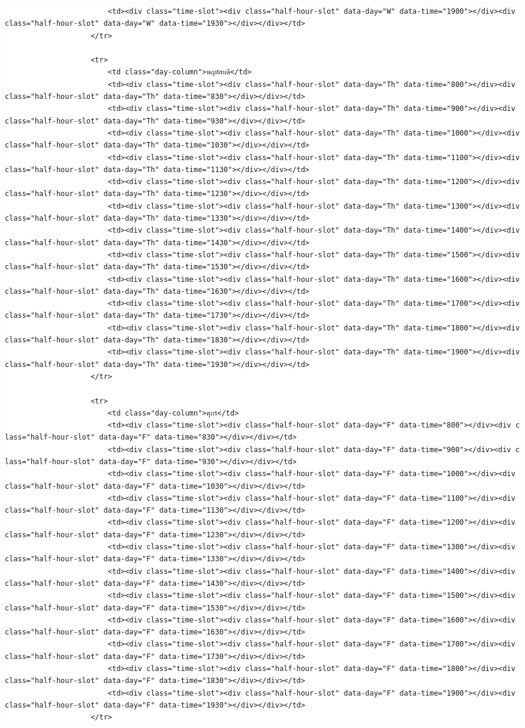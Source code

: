                             <td><div class="time-slot"><div class="half-hour-slot" data-day="W" data-time="1900"></div><div class="half-hour-slot" data-day="W" data-time="1930"></div></div></td>
                        </tr>
                        
                        <tr>
                            <td class="day-column">พฤหัสบดี</td>
                            <td><div class="time-slot"><div class="half-hour-slot" data-day="Th" data-time="800"></div><div class="half-hour-slot" data-day="Th" data-time="830"></div></div></td>
                            <td><div class="time-slot"><div class="half-hour-slot" data-day="Th" data-time="900"></div><div class="half-hour-slot" data-day="Th" data-time="930"></div></div></td>
                            <td><div class="time-slot"><div class="half-hour-slot" data-day="Th" data-time="1000"></div><div class="half-hour-slot" data-day="Th" data-time="1030"></div></div></td>
                            <td><div class="time-slot"><div class="half-hour-slot" data-day="Th" data-time="1100"></div><div class="half-hour-slot" data-day="Th" data-time="1130"></div></div></td>
                            <td><div class="time-slot"><div class="half-hour-slot" data-day="Th" data-time="1200"></div><div class="half-hour-slot" data-day="Th" data-time="1230"></div></div></td>
                            <td><div class="time-slot"><div class="half-hour-slot" data-day="Th" data-time="1300"></div><div class="half-hour-slot" data-day="Th" data-time="1330"></div></div></td>
                            <td><div class="time-slot"><div class="half-hour-slot" data-day="Th" data-time="1400"></div><div class="half-hour-slot" data-day="Th" data-time="1430"></div></div></td>
                            <td><div class="time-slot"><div class="half-hour-slot" data-day="Th" data-time="1500"></div><div class="half-hour-slot" data-day="Th" data-time="1530"></div></div></td>
                            <td><div class="time-slot"><div class="half-hour-slot" data-day="Th" data-time="1600"></div><div class="half-hour-slot" data-day="Th" data-time="1630"></div></div></td>
                            <td><div class="time-slot"><div class="half-hour-slot" data-day="Th" data-time="1700"></div><div class="half-hour-slot" data-day="Th" data-time="1730"></div></div></td>
                            <td><div class="time-slot"><div class="half-hour-slot" data-day="Th" data-time="1800"></div><div class="half-hour-slot" data-day="Th" data-time="1830"></div></div></td>
                            <td><div class="time-slot"><div class="half-hour-slot" data-day="Th" data-time="1900"></div><div class="half-hour-slot" data-day="Th" data-time="1930"></div></div></td>
                        </tr>
                        
                        <tr>
                            <td class="day-column">ศุกร์</td>
                            <td><div class="time-slot"><div class="half-hour-slot" data-day="F" data-time="800"></div><div class="half-hour-slot" data-day="F" data-time="830"></div></div></td>
                            <td><div class="time-slot"><div class="half-hour-slot" data-day="F" data-time="900"></div><div class="half-hour-slot" data-day="F" data-time="930"></div></div></td>
                            <td><div class="time-slot"><div class="half-hour-slot" data-day="F" data-time="1000"></div><div class="half-hour-slot" data-day="F" data-time="1030"></div></div></td>
                            <td><div class="time-slot"><div class="half-hour-slot" data-day="F" data-time="1100"></div><div class="half-hour-slot" data-day="F" data-time="1130"></div></div></td>
                            <td><div class="time-slot"><div class="half-hour-slot" data-day="F" data-time="1200"></div><div class="half-hour-slot" data-day="F" data-time="1230"></div></div></td>
                            <td><div class="time-slot"><div class="half-hour-slot" data-day="F" data-time="1300"></div><div class="half-hour-slot" data-day="F" data-time="1330"></div></div></td>
                            <td><div class="time-slot"><div class="half-hour-slot" data-day="F" data-time="1400"></div><div class="half-hour-slot" data-day="F" data-time="1430"></div></div></td>
                            <td><div class="time-slot"><div class="half-hour-slot" data-day="F" data-time="1500"></div><div class="half-hour-slot" data-day="F" data-time="1530"></div></div></td>
                            <td><div class="time-slot"><div class="half-hour-slot" data-day="F" data-time="1600"></div><div class="half-hour-slot" data-day="F" data-time="1630"></div></div></td>
                            <td><div class="time-slot"><div class="half-hour-slot" data-day="F" data-time="1700"></div><div class="half-hour-slot" data-day="F" data-time="1730"></div></div></td>
                            <td><div class="time-slot"><div class="half-hour-slot" data-day="F" data-time="1800"></div><div class="half-hour-slot" data-day="F" data-time="1830"></div></div></td>
                            <td><div class="time-slot"><div class="half-hour-slot" data-day="F" data-time="1900"></div><div class="half-hour-slot" data-day="F" data-time="1930"></div></div></td>
                        </tr>
                        